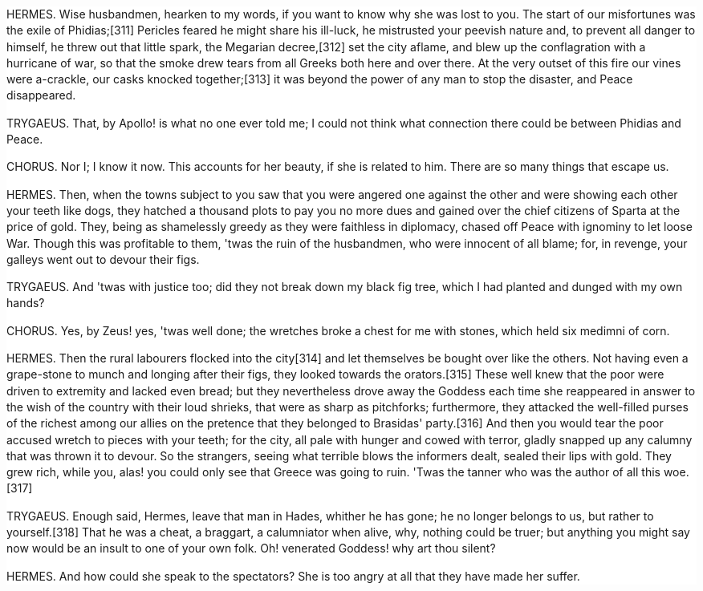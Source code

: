 HERMES. Wise husbandmen, hearken to my words, if you want to know why she
was lost to you. The start of our misfortunes was the exile of
Phidias;[311] Pericles feared he might share his ill-luck, he mistrusted
your peevish nature and, to prevent all danger to himself, he threw out
that little spark, the Megarian decree,[312] set the city aflame, and
blew up the conflagration with a hurricane of war, so that the smoke drew
tears from all Greeks both here and over there. At the very outset of
this fire our vines were a-crackle, our casks knocked together;[313] it
was beyond the power of any man to stop the disaster, and Peace
disappeared.

TRYGAEUS. That, by Apollo! is what no one ever told me; I could not think
what connection there could be between Phidias and Peace.

CHORUS. Nor I; I know it now. This accounts for her beauty, if she is
related to him. There are so many things that escape us.

HERMES. Then, when the towns subject to you saw that you were angered one
against the other and were showing each other your teeth like dogs, they
hatched a thousand plots to pay you no more dues and gained over the
chief citizens of Sparta at the price of gold. They, being as shamelessly
greedy as they were faithless in diplomacy, chased off Peace with
ignominy to let loose War. Though this was profitable to them, 'twas the
ruin of the husbandmen, who were innocent of all blame; for, in revenge,
your galleys went out to devour their figs.

TRYGAEUS. And 'twas with justice too; did they not break down my black
fig tree, which I had planted and dunged with my own hands?

CHORUS. Yes, by Zeus! yes, 'twas well done; the wretches broke a chest
for me with stones, which held six medimni of corn.

HERMES. Then the rural labourers flocked into the city[314] and let
themselves be bought over like the others. Not having even a grape-stone
to munch and longing after their figs, they looked towards the
orators.[315] These well knew that the poor were driven to extremity and
lacked even bread; but they nevertheless drove away the Goddess each time
she reappeared in answer to the wish of the country with their loud
shrieks, that were as sharp as pitchforks; furthermore, they attacked the
well-filled purses of the richest among our allies on the pretence that
they belonged to Brasidas' party.[316] And then you would tear the poor
accused wretch to pieces with your teeth; for the city, all pale with
hunger and cowed with terror, gladly snapped up any calumny that was
thrown it to devour. So the strangers, seeing what terrible blows the
informers dealt, sealed their lips with gold. They grew rich, while you,
alas! you could only see that Greece was going to ruin. 'Twas the tanner
who was the author of all this woe.[317]

TRYGAEUS. Enough said, Hermes, leave that man in Hades, whither he has
gone; he no longer belongs to us, but rather to yourself.[318] That he
was a cheat, a braggart, a calumniator when alive, why, nothing could be
truer; but anything you might say now would be an insult to one of your
own folk. Oh! venerated Goddess! why art thou silent?

HERMES. And how could she speak to the spectators? She is too angry at
all that they have made her suffer.

